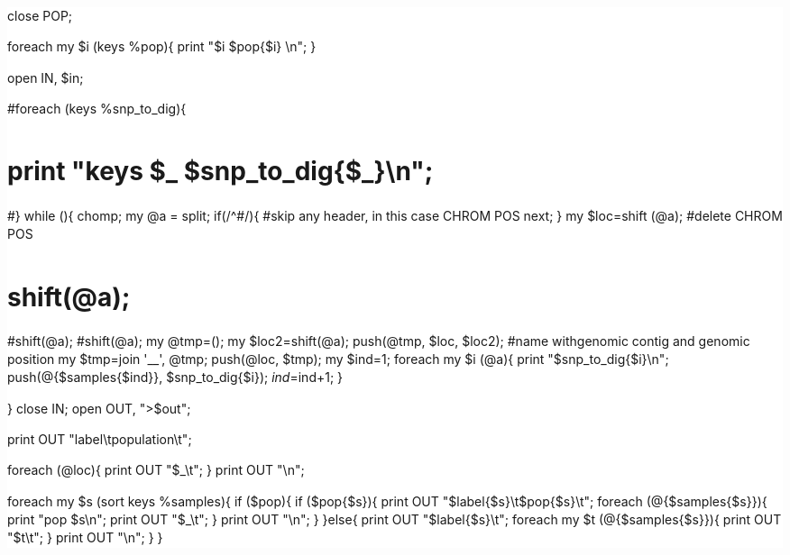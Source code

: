 close POP;
 
 foreach my $i (keys %pop){
 print "$i $pop{$i} \n";
 }
 
 open IN, $in;
 
 #foreach (keys %snp_to_dig){
 #	print "keys $_ $snp_to_dig{$_}\n";
 #}
 while (<IN>){
 chomp;
 my @a = split;
 if(/^#/){ #skip any header, in this case CHROM POS <sampleIDs>
 next;
 }
 my $loc=shift (@a);
 #delete CHROM    POS
 #		shift(@a);
 #shift(@a);
 #shift(@a);
 my @tmp=();
 my $loc2=shift(@a);
 push(@tmp, $loc, $loc2); #name withgenomic contig and genomic position
 my $tmp=join '__', @tmp;
 push(@loc, $tmp);
 my $ind=1;
 foreach my $i (@a){
 print "$snp_to_dig{$i}\n";
 push(@{$samples{$ind}}, $snp_to_dig{$i});
 $ind=$ind+1;
 }
 
 }
 close IN;
 open OUT, ">$out";
 
 print  OUT "label\tpopulation\t";
 
 foreach (@loc){
	print OUT "$_\t";
 }
 print OUT "\n";
 
 foreach my $s (sort keys %samples){
	if ($pop){
 if ($pop{$s}){
 print OUT "$label{$s}\t$pop{$s}\t";
 foreach (@{$samples{$s}}){
 print "pop $s\n";
 print OUT  "$_\t";
 }
 print OUT "\n";
 }
	}else{
 print OUT "$label{$s}\t";
 foreach my $t (@{$samples{$s}}){
 print OUT "$t\t";
 }
 print OUT "\n";
	}
 }
